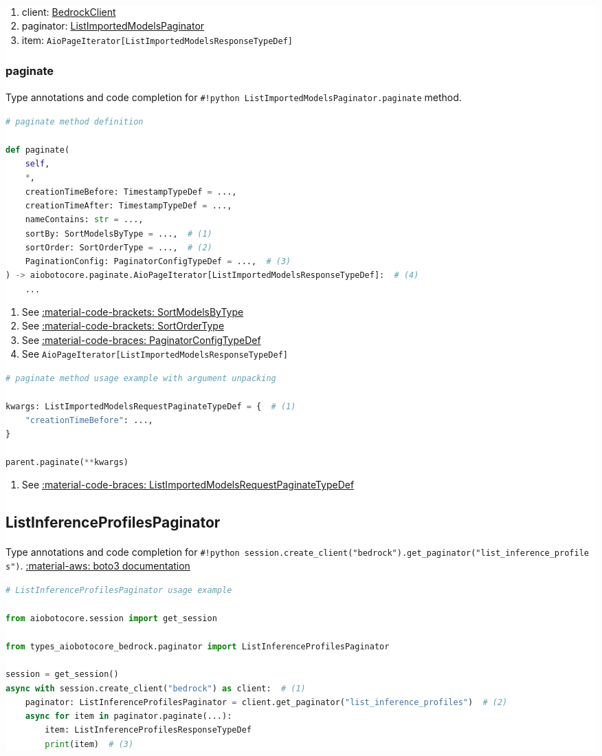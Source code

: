 1. client: [BedrockClient](./client.md)
2. paginator: [ListImportedModelsPaginator](./paginators.md#listimportedmodelspaginator)
3. item: `AioPageIterator[ListImportedModelsResponseTypeDef]`


### paginate

Type annotations and code completion for `#!python ListImportedModelsPaginator.paginate` method.

```python
# paginate method definition

def paginate(
    self,
    *,
    creationTimeBefore: TimestampTypeDef = ...,
    creationTimeAfter: TimestampTypeDef = ...,
    nameContains: str = ...,
    sortBy: SortModelsByType = ...,  # (1)
    sortOrder: SortOrderType = ...,  # (2)
    PaginationConfig: PaginatorConfigTypeDef = ...,  # (3)
) -> aiobotocore.paginate.AioPageIterator[ListImportedModelsResponseTypeDef]:  # (4)
    ...
```

1. See [:material-code-brackets: SortModelsByType](./literals.md#sortmodelsbytype)
2. See [:material-code-brackets: SortOrderType](./literals.md#sortordertype)
3. See [:material-code-braces: PaginatorConfigTypeDef](./type_defs.md#paginatorconfigtypedef)
4. See `AioPageIterator[ListImportedModelsResponseTypeDef]`


```python
# paginate method usage example with argument unpacking

kwargs: ListImportedModelsRequestPaginateTypeDef = {  # (1)
    "creationTimeBefore": ...,
}

parent.paginate(**kwargs)
```

1. See [:material-code-braces: ListImportedModelsRequestPaginateTypeDef](./type_defs.md#listimportedmodelsrequestpaginatetypedef)
## ListInferenceProfilesPaginator

Type annotations and code completion for `#!python session.create_client("bedrock").get_paginator("list_inference_profiles")`.
[:material-aws: boto3 documentation](https://boto3.amazonaws.com/v1/documentation/api/latest/reference/services/bedrock/paginator/ListInferenceProfiles.html#Bedrock.Paginator.ListInferenceProfiles)

```python
# ListInferenceProfilesPaginator usage example

from aiobotocore.session import get_session

from types_aiobotocore_bedrock.paginator import ListInferenceProfilesPaginator

session = get_session()
async with session.create_client("bedrock") as client:  # (1)
    paginator: ListInferenceProfilesPaginator = client.get_paginator("list_inference_profiles")  # (2)
    async for item in paginator.paginate(...):
        item: ListInferenceProfilesResponseTypeDef
        print(item)  # (3)
```
